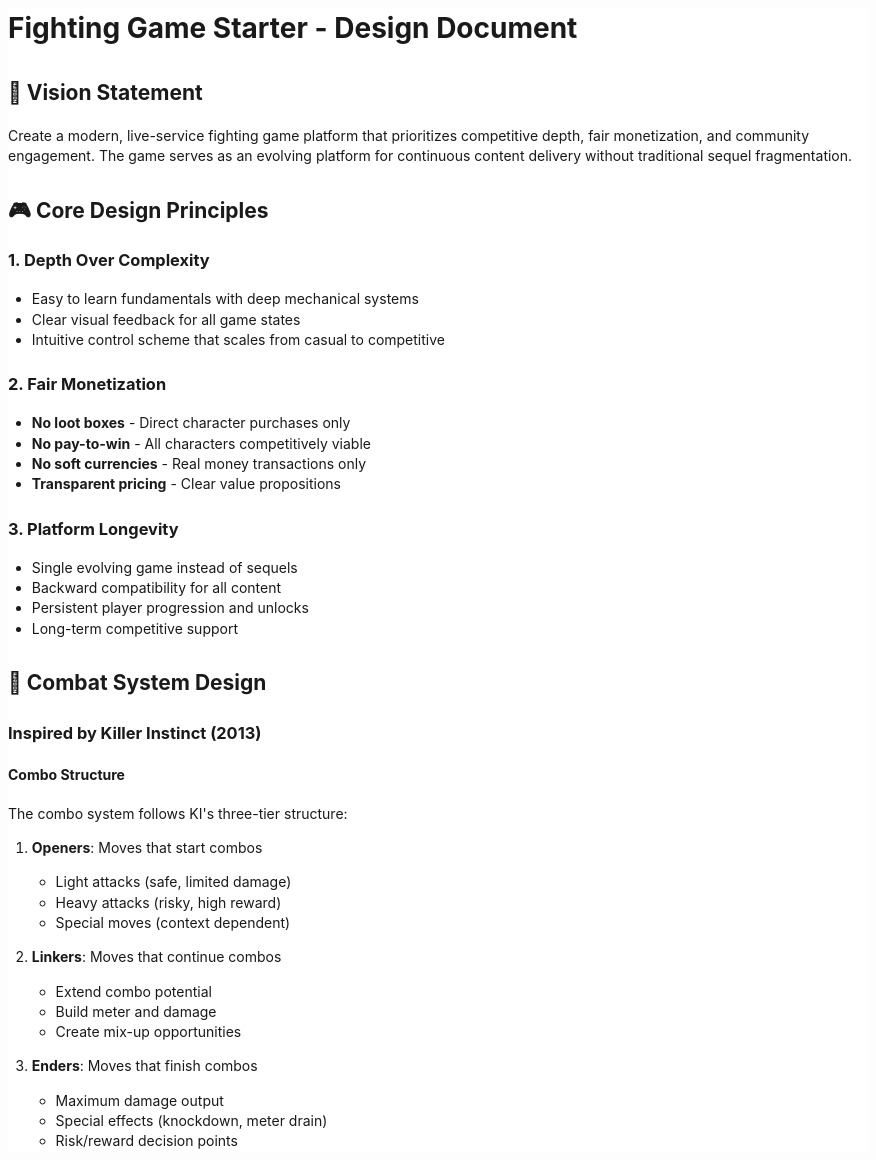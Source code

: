 # Fighting Game Starter - Design Document

## 🎯 Vision Statement

Create a modern, live-service fighting game platform that prioritizes competitive depth, fair monetization, and community engagement. The game serves as an evolving platform for continuous content delivery without traditional sequel fragmentation.

## 🎮 Core Design Principles

### 1. Depth Over Complexity
- Easy to learn fundamentals with deep mechanical systems
- Clear visual feedback for all game states
- Intuitive control scheme that scales from casual to competitive

### 2. Fair Monetization
- **No loot boxes** - Direct character purchases only
- **No pay-to-win** - All characters competitively viable
- **No soft currencies** - Real money transactions only
- **Transparent pricing** - Clear value propositions

### 3. Platform Longevity
- Single evolving game instead of sequels
- Backward compatibility for all content
- Persistent player progression and unlocks
- Long-term competitive support

## 🥊 Combat System Design

### Inspired by Killer Instinct (2013)

#### Combo Structure
The combo system follows KI's three-tier structure:

1. **Openers**: Moves that start combos
   - Light attacks (safe, limited damage)
   - Heavy attacks (risky, high reward)
   - Special moves (context dependent)

2. **Linkers**: Moves that continue combos
   - Extend combo potential
   - Build meter and damage
   - Create mix-up opportunities

3. **Enders**: Moves that finish combos
   - Maximum damage output
   - Special effects (knockdown, meter drain)
   - Risk/reward decision points
